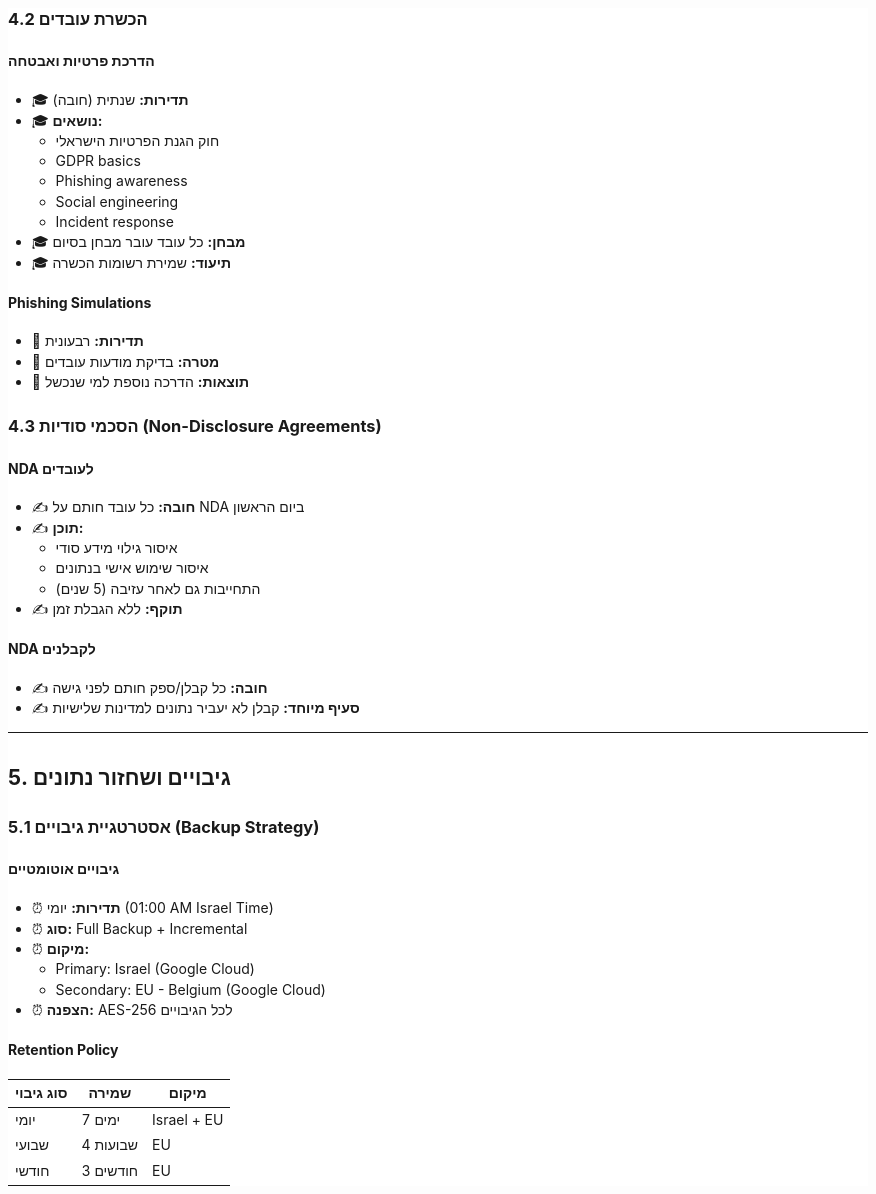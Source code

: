 ### 4.2 הכשרת עובדים

#### הדרכת פרטיות ואבטחה
- 🎓 **תדירות:** שנתית (חובה)
- 🎓 **נושאים:**
  - חוק הגנת הפרטיות הישראלי
  - GDPR basics
  - Phishing awareness
  - Social engineering
  - Incident response
- 🎓 **מבחן:** כל עובד עובר מבחן בסיום
- 🎓 **תיעוד:** שמירת רשומות הכשרה

#### Phishing Simulations
- 🎣 **תדירות:** רבעונית
- 🎣 **מטרה:** בדיקת מודעות עובדים
- 🎣 **תוצאות:** הדרכה נוספת למי שנכשל

### 4.3 הסכמי סודיות (Non-Disclosure Agreements)

#### NDA לעובדים
- ✍️ **חובה:** כל עובד חותם על NDA ביום הראשון
- ✍️ **תוכן:**
  - איסור גילוי מידע סודי
  - איסור שימוש אישי בנתונים
  - התחייבות גם לאחר עזיבה (5 שנים)
- ✍️ **תוקף:** ללא הגבלת זמן

#### NDA לקבלנים
- ✍️ **חובה:** כל קבלן/ספק חותם לפני גישה
- ✍️ **סעיף מיוחד:** קבלן לא יעביר נתונים למדינות שלישיות

---

## 5. גיבויים ושחזור נתונים

### 5.1 אסטרטגיית גיבויים (Backup Strategy)

#### גיבויים אוטומטיים
- ⏰ **תדירות:** יומי (01:00 AM Israel Time)
- ⏰ **סוג:** Full Backup + Incremental
- ⏰ **מיקום:**
  - Primary: Israel (Google Cloud)
  - Secondary: EU - Belgium (Google Cloud)
- ⏰ **הצפנה:** AES-256 לכל הגיבויים

#### Retention Policy
| סוג גיבוי | שמירה | מיקום |
|-----------|-------|--------|
| יומי | 7 ימים | Israel + EU |
| שבועי | 4 שבועות | EU |
| חודשי | 3 חודשים | EU |
